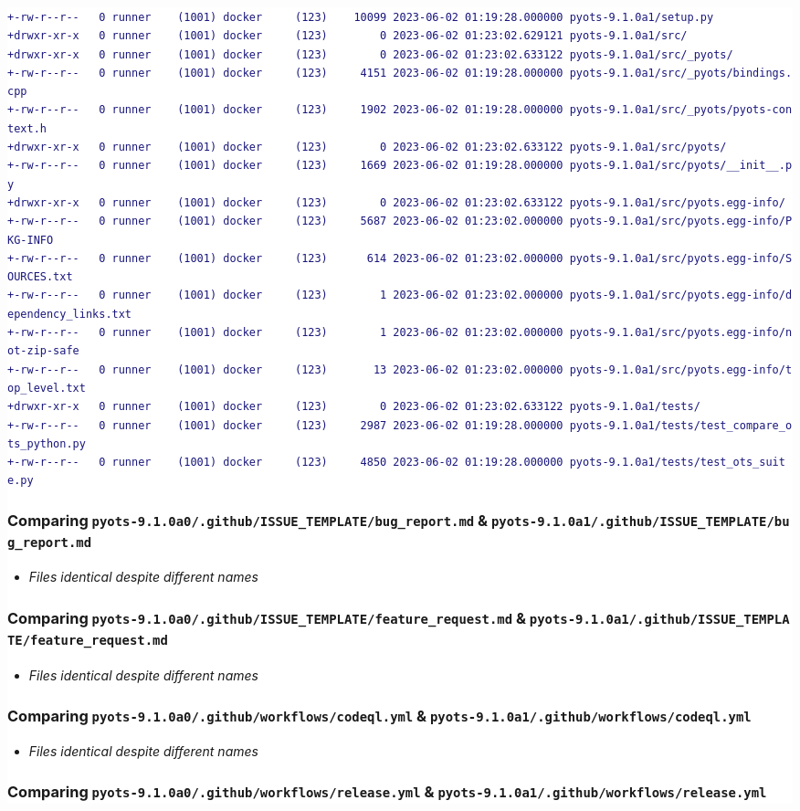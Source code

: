 ```diff
+-rw-r--r--   0 runner    (1001) docker     (123)    10099 2023-06-02 01:19:28.000000 pyots-9.1.0a1/setup.py
+drwxr-xr-x   0 runner    (1001) docker     (123)        0 2023-06-02 01:23:02.629121 pyots-9.1.0a1/src/
+drwxr-xr-x   0 runner    (1001) docker     (123)        0 2023-06-02 01:23:02.633122 pyots-9.1.0a1/src/_pyots/
+-rw-r--r--   0 runner    (1001) docker     (123)     4151 2023-06-02 01:19:28.000000 pyots-9.1.0a1/src/_pyots/bindings.cpp
+-rw-r--r--   0 runner    (1001) docker     (123)     1902 2023-06-02 01:19:28.000000 pyots-9.1.0a1/src/_pyots/pyots-context.h
+drwxr-xr-x   0 runner    (1001) docker     (123)        0 2023-06-02 01:23:02.633122 pyots-9.1.0a1/src/pyots/
+-rw-r--r--   0 runner    (1001) docker     (123)     1669 2023-06-02 01:19:28.000000 pyots-9.1.0a1/src/pyots/__init__.py
+drwxr-xr-x   0 runner    (1001) docker     (123)        0 2023-06-02 01:23:02.633122 pyots-9.1.0a1/src/pyots.egg-info/
+-rw-r--r--   0 runner    (1001) docker     (123)     5687 2023-06-02 01:23:02.000000 pyots-9.1.0a1/src/pyots.egg-info/PKG-INFO
+-rw-r--r--   0 runner    (1001) docker     (123)      614 2023-06-02 01:23:02.000000 pyots-9.1.0a1/src/pyots.egg-info/SOURCES.txt
+-rw-r--r--   0 runner    (1001) docker     (123)        1 2023-06-02 01:23:02.000000 pyots-9.1.0a1/src/pyots.egg-info/dependency_links.txt
+-rw-r--r--   0 runner    (1001) docker     (123)        1 2023-06-02 01:23:02.000000 pyots-9.1.0a1/src/pyots.egg-info/not-zip-safe
+-rw-r--r--   0 runner    (1001) docker     (123)       13 2023-06-02 01:23:02.000000 pyots-9.1.0a1/src/pyots.egg-info/top_level.txt
+drwxr-xr-x   0 runner    (1001) docker     (123)        0 2023-06-02 01:23:02.633122 pyots-9.1.0a1/tests/
+-rw-r--r--   0 runner    (1001) docker     (123)     2987 2023-06-02 01:19:28.000000 pyots-9.1.0a1/tests/test_compare_ots_python.py
+-rw-r--r--   0 runner    (1001) docker     (123)     4850 2023-06-02 01:19:28.000000 pyots-9.1.0a1/tests/test_ots_suite.py
```

### Comparing `pyots-9.1.0a0/.github/ISSUE_TEMPLATE/bug_report.md` & `pyots-9.1.0a1/.github/ISSUE_TEMPLATE/bug_report.md`

 * *Files identical despite different names*

### Comparing `pyots-9.1.0a0/.github/ISSUE_TEMPLATE/feature_request.md` & `pyots-9.1.0a1/.github/ISSUE_TEMPLATE/feature_request.md`

 * *Files identical despite different names*

### Comparing `pyots-9.1.0a0/.github/workflows/codeql.yml` & `pyots-9.1.0a1/.github/workflows/codeql.yml`

 * *Files identical despite different names*

### Comparing `pyots-9.1.0a0/.github/workflows/release.yml` & `pyots-9.1.0a1/.github/workflows/release.yml`
